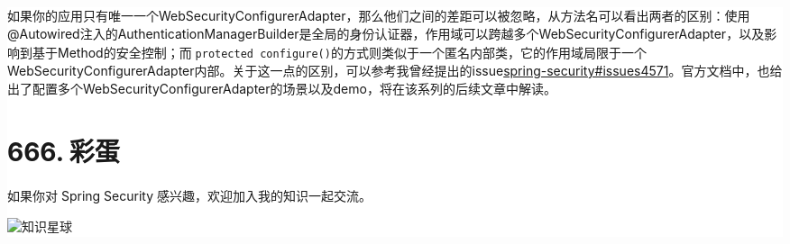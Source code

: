 如果你的应用只有唯一一个WebSecurityConfigurerAdapter，那么他们之间的差距可以被忽略，从方法名可以看出两者的区别：使用@Autowired注入的AuthenticationManagerBuilder是全局的身份认证器，作用域可以跨越多个WebSecurityConfigurerAdapter，以及影响到基于Method的安全控制；而 `protected configure()`的方式则类似于一个匿名内部类，它的作用域局限于一个WebSecurityConfigurerAdapter内部。关于这一点的区别，可以参考我曾经提出的issue[spring-security#issues4571](https://github.com/spring-projects/spring-security/issues/4571)。官方文档中，也给出了配置多个WebSecurityConfigurerAdapter的场景以及demo，将在该系列的后续文章中解读。

# 666. 彩蛋

如果你对 Spring Security 感兴趣，欢迎加入我的知识一起交流。

![知识星球](http://www.iocoder.cn/images/Architecture/2017_12_29/01.png)